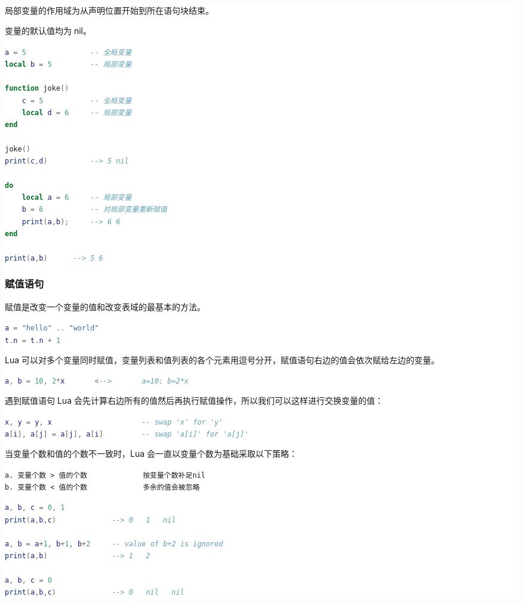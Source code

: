 局部变量的作用域为从声明位置开始到所在语句块结束。

变量的默认值均为 nil。
```lua
a = 5               -- 全局变量
local b = 5         -- 局部变量

function joke()
    c = 5           -- 全局变量
    local d = 6     -- 局部变量
end

joke()
print(c,d)          --> 5 nil

do
    local a = 6     -- 局部变量
    b = 6           -- 对局部变量重新赋值
    print(a,b);     --> 6 6
end

print(a,b)      --> 5 6
```

### 赋值语句

赋值是改变一个变量的值和改变表域的最基本的方法。

```lua
a = "hello" .. "world"
t.n = t.n + 1
```

Lua 可以对多个变量同时赋值，变量列表和值列表的各个元素用逗号分开，赋值语句右边的值会依次赋给左边的变量。

```lua
a, b = 10, 2*x       <-->       a=10; b=2*x
```

遇到赋值语句 Lua 会先计算右边所有的值然后再执行赋值操作，所以我们可以这样进行交换变量的值：

```lua
x, y = y, x                     -- swap 'x' for 'y'
a[i], a[j] = a[j], a[i]         -- swap 'a[i]' for 'a[j]'
```

当变量个数和值的个数不一致时，Lua 会一直以变量个数为基础采取以下策略：

```
a. 变量个数 > 值的个数             按变量个数补足nil
b. 变量个数 < 值的个数             多余的值会被忽略
```

```lua
a, b, c = 0, 1
print(a,b,c)             --> 0   1   nil

a, b = a+1, b+1, b+2     -- value of b+2 is ignored
print(a,b)               --> 1   2

a, b, c = 0
print(a,b,c)             --> 0   nil   nil
```
